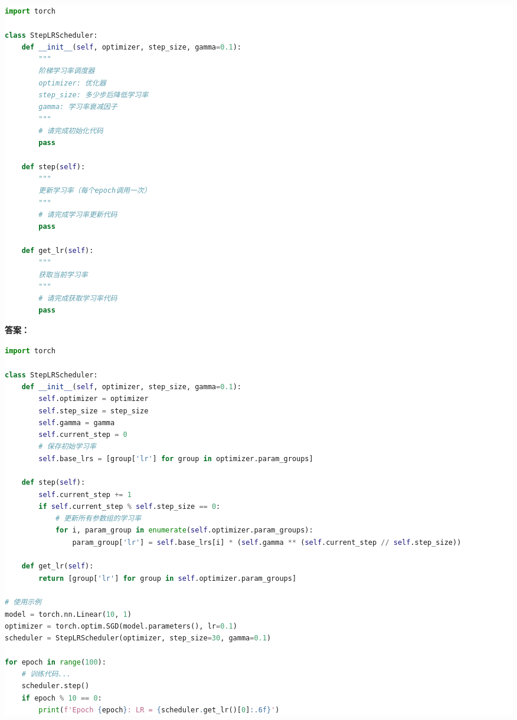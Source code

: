 ```python
import torch

class StepLRScheduler:
    def __init__(self, optimizer, step_size, gamma=0.1):
        """
        阶梯学习率调度器
        optimizer: 优化器
        step_size: 多少步后降低学习率
        gamma: 学习率衰减因子
        """
        # 请完成初始化代码
        pass
    
    def step(self):
        """
        更新学习率（每个epoch调用一次）
        """
        # 请完成学习率更新代码
        pass
    
    def get_lr(self):
        """
        获取当前学习率
        """
        # 请完成获取学习率代码
        pass
```

**答案：**
```python
import torch

class StepLRScheduler:
    def __init__(self, optimizer, step_size, gamma=0.1):
        self.optimizer = optimizer
        self.step_size = step_size
        self.gamma = gamma
        self.current_step = 0
        # 保存初始学习率
        self.base_lrs = [group['lr'] for group in optimizer.param_groups]
    
    def step(self):
        self.current_step += 1
        if self.current_step % self.step_size == 0:
            # 更新所有参数组的学习率
            for i, param_group in enumerate(self.optimizer.param_groups):
                param_group['lr'] = self.base_lrs[i] * (self.gamma ** (self.current_step // self.step_size))
    
    def get_lr(self):
        return [group['lr'] for group in self.optimizer.param_groups]

# 使用示例
model = torch.nn.Linear(10, 1)
optimizer = torch.optim.SGD(model.parameters(), lr=0.1)
scheduler = StepLRScheduler(optimizer, step_size=30, gamma=0.1)

for epoch in range(100):
    # 训练代码...
    scheduler.step()
    if epoch % 10 == 0:
        print(f'Epoch {epoch}: LR = {scheduler.get_lr()[0]:.6f}')
```

